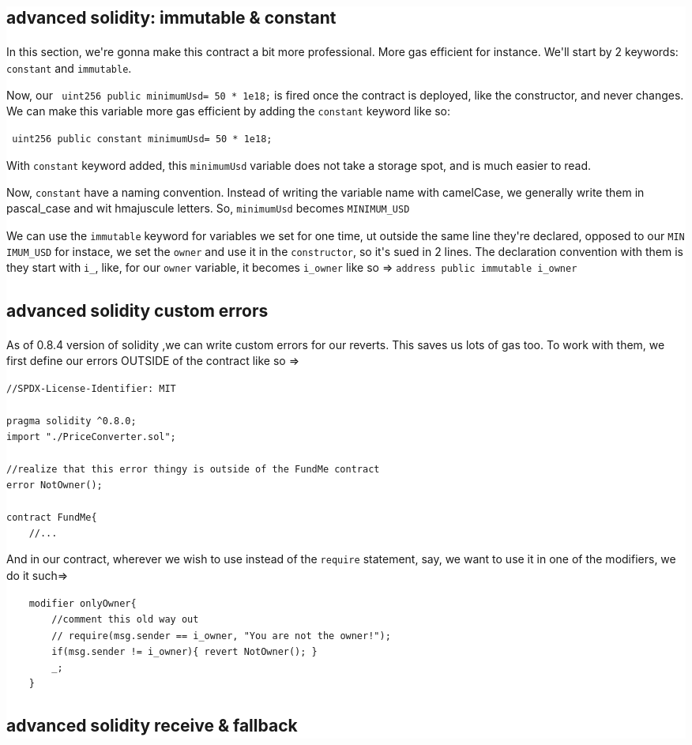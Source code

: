 ## advanced solidity: immutable & constant

In this section, we're gonna make this contract a bit more professional. More gas efficient for instance. We'll start by 2 keywords: `constant` and `immutable`.

Now, our ` uint256 public minimumUsd= 50 * 1e18;` is fired once the contract is deployed, like the constructor, and never changes. We can make this variable more gas efficient by adding the `constant` keyword like so:

` uint256 public constant minimumUsd= 50 * 1e18;`

With `constant` keyword added, this `minimumUsd` variable does not take a storage spot, and is much easier to read.

Now, `constant` have a naming convention. Instead of writing the variable name with camelCase, we generally write them in pascal_case and wit hmajuscule letters. So, `minimumUsd` becomes `MINIMUM_USD`

We can use the `immutable` keyword for variables we set for one time, ut outside the same line they're declared, opposed to our `MINIMUM_USD` for instace, we set the `owner` and use it in the `constructor`, so it's sued in 2 lines. The declaration convention with them is they start with `i_`, like, for our `owner` variable, it becomes `i_owner` like so => `address public immutable i_owner`

## advanced solidity custom errors

As of 0.8.4 version of solidity ,we can write custom errors for our reverts. This saves us lots of gas too. To work with them, we first define our errors OUTSIDE of the contract like so =>

```solidity
//SPDX-License-Identifier: MIT

pragma solidity ^0.8.0;
import "./PriceConverter.sol";

//realize that this error thingy is outside of the FundMe contract
error NotOwner();

contract FundMe{
    //...
```

And in our contract, wherever we wish to use instead of the `require` statement, say, we want to use it in one of the modifiers, we do it such=>

```solidity
    modifier onlyOwner{
        //comment this old way out
        // require(msg.sender == i_owner, "You are not the owner!");
        if(msg.sender != i_owner){ revert NotOwner(); }
        _;
    }
```

## advanced solidity receive & fallback
